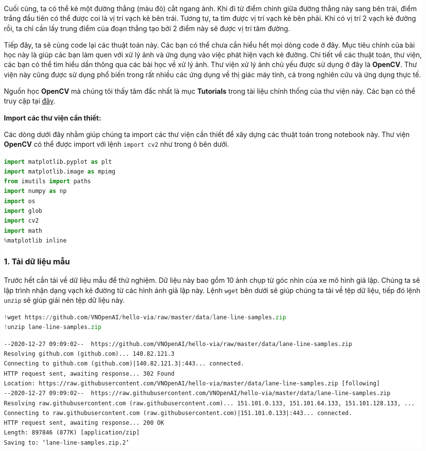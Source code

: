 Cuối cùng, ta có thể kẻ một đường thẳng (màu đỏ) cắt ngang ảnh. Khi đi từ điểm chính giữa đường thẳng này sang bên trái, điểm trắng đầu tiên có thể được coi là vị trí vạch kẻ bên trái. Tương tự, ta tìm được vị trí vạch kẻ bên phải. Khi có vị trí 2 vạch kẻ đường rồi, ta chỉ cần lấy trung điểm của đoạn thẳng tạo bởi 2 điểm này sẽ được vị trí tâm đường.




Tiếp đây, ta sẽ cùng code lại các thuật toán này. Các bạn có thể chưa cần hiểu hết mọi dòng code ở đây. Mục tiêu chính của bài học này là giúp các bạn làm quen với xử lý ảnh và ứng dụng vào việc phát hiện vạch kẻ đường. Chi tiết về các thuật toán, thư viện, các bạn có thể tìm hiểu dần thông qua các bài học về xử lý ảnh. Thư viện xử lý ảnh chủ yếu được sử dụng ở đây là **OpenCV**. Thư viện này cũng được sử dụng phổ biến trong rất nhiều các ứng dụng về thị giác máy tính, cả trong nghiên cứu và ứng dụng thực tế.

Nguồn học **OpenCV** mà chúng tôi thấy tâm đắc nhất là mục **Tutorials** trong tài liệu chính thống của thư viện này. Các bạn có thể truy cập tại [đây](https://docs.opencv.org/master/d9/df8/tutorial_root.html).

**Import các thư viện cần thiết:**

Các dòng dưới đây nhằm giúp chúng ta import các thư viện cần thiết để xây dựng các thuật toán trong notebook này. Thư viện **OpenCV** có thể được import với lệnh `import cv2` như trong ô bên dưới.


```python
import matplotlib.pyplot as plt
import matplotlib.image as mpimg
from imutils import paths
import numpy as np
import os
import glob
import cv2
import math
%matplotlib inline
```


### 1. Tải dữ liệu mẫu

Trước hết cần tải về dữ liệu mẫu để thử nghiệm. Dữ liệu này bao gồm 10 ảnh chụp từ góc nhìn của xe mô hình giả lập. Chúng ta sẽ lập trình nhận dạng vạch kẻ đường từ các hình ảnh giả lập này. Lệnh `wget` bên dưới sẽ giúp chúng ta tải về tệp dữ liệu, tiếp đó lệnh `unzip` sẽ giúp giải nén tệp dữ liệu này.


```python
!wget https://github.com/VNOpenAI/hello-via/raw/master/data/lane-line-samples.zip
!unzip lane-line-samples.zip
```

    --2020-12-27 09:09:02--  https://github.com/VNOpenAI/hello-via/raw/master/data/lane-line-samples.zip
    Resolving github.com (github.com)... 140.82.121.3
    Connecting to github.com (github.com)|140.82.121.3|:443... connected.
    HTTP request sent, awaiting response... 302 Found
    Location: https://raw.githubusercontent.com/VNOpenAI/hello-via/master/data/lane-line-samples.zip [following]
    --2020-12-27 09:09:02--  https://raw.githubusercontent.com/VNOpenAI/hello-via/master/data/lane-line-samples.zip
    Resolving raw.githubusercontent.com (raw.githubusercontent.com)... 151.101.0.133, 151.101.64.133, 151.101.128.133, ...
    Connecting to raw.githubusercontent.com (raw.githubusercontent.com)|151.101.0.133|:443... connected.
    HTTP request sent, awaiting response... 200 OK
    Length: 897846 (877K) [application/zip]
    Saving to: ‘lane-line-samples.zip.2’
    